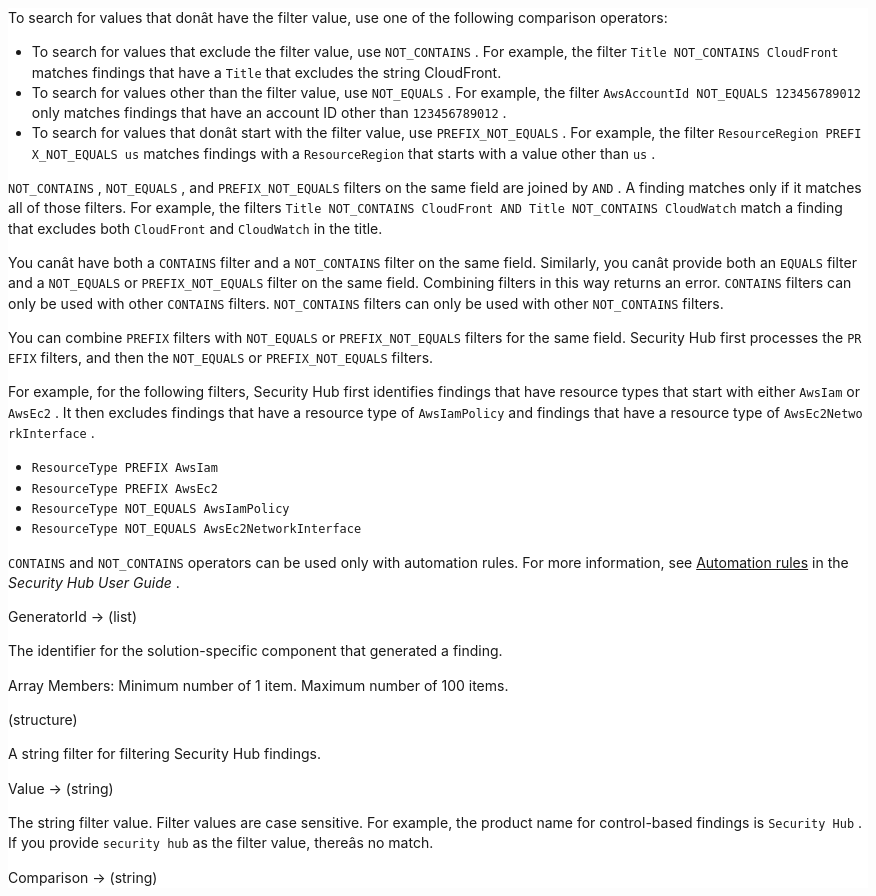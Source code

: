 To search for values that donât have the filter value, use one of the following comparison operators:

- To search for values that exclude the filter value, use `NOT_CONTAINS` . For example, the filter `Title NOT_CONTAINS CloudFront` matches findings that have a `Title` that excludes the string CloudFront.
- To search for values other than the filter value, use `NOT_EQUALS` . For example, the filter `AwsAccountId NOT_EQUALS 123456789012` only matches findings that have an account ID other than `123456789012` .
- To search for values that donât start with the filter value, use `PREFIX_NOT_EQUALS` . For example, the filter `ResourceRegion PREFIX_NOT_EQUALS us` matches findings with a `ResourceRegion` that starts with a value other than `us` .

`NOT_CONTAINS` , `NOT_EQUALS` , and `PREFIX_NOT_EQUALS` filters on the same field are joined by `AND` . A finding matches only if it matches all of those filters. For example, the filters `Title NOT_CONTAINS CloudFront AND Title NOT_CONTAINS CloudWatch` match a finding that excludes both `CloudFront` and `CloudWatch` in the title.

You canât have both a `CONTAINS` filter and a `NOT_CONTAINS` filter on the same field. Similarly, you canât provide both an `EQUALS` filter and a `NOT_EQUALS` or `PREFIX_NOT_EQUALS` filter on the same field. Combining filters in this way returns an error. `CONTAINS` filters can only be used with other `CONTAINS` filters. `NOT_CONTAINS` filters can only be used with other `NOT_CONTAINS` filters.

You can combine `PREFIX` filters with `NOT_EQUALS` or `PREFIX_NOT_EQUALS` filters for the same field. Security Hub first processes the `PREFIX` filters, and then the `NOT_EQUALS` or `PREFIX_NOT_EQUALS` filters.

For example, for the following filters, Security Hub first identifies findings that have resource types that start with either `AwsIam` or `AwsEc2` . It then excludes findings that have a resource type of `AwsIamPolicy` and findings that have a resource type of `AwsEc2NetworkInterface` .

- `ResourceType PREFIX AwsIam`
- `ResourceType PREFIX AwsEc2`
- `ResourceType NOT_EQUALS AwsIamPolicy`
- `ResourceType NOT_EQUALS AwsEc2NetworkInterface`

`CONTAINS` and `NOT_CONTAINS` operators can be used only with automation rules. For more information, see [Automation rules](https://docs.aws.amazon.com/securityhub/latest/userguide/automation-rules.html) in the *Security Hub User Guide* .

GeneratorId -> (list)

The identifier for the solution-specific component that generated a finding.

Array Members: Minimum number of 1 item. Maximum number of 100 items.

(structure)

A string filter for filtering Security Hub findings.

Value -> (string)

The string filter value. Filter values are case sensitive. For example, the product name for control-based findings is `Security Hub` . If you provide `security hub` as the filter value, thereâs no match.

Comparison -> (string)
